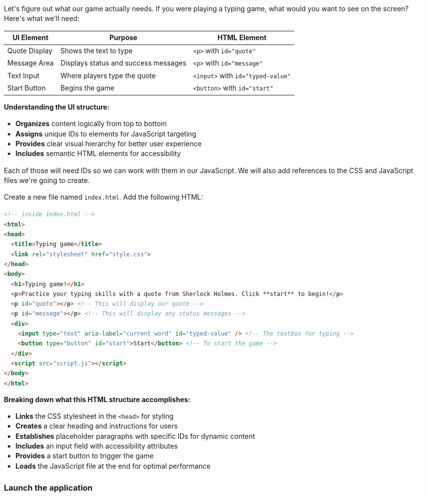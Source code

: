 Let's figure out what our game actually needs. If you were playing a typing game, what would you want to see on the screen? Here's what we'll need:

| UI Element | Purpose | HTML Element |
|------------|---------|-------------|
| Quote Display | Shows the text to type | `<p>` with `id="quote"` |
| Message Area | Displays status and success messages | `<p>` with `id="message"` |
| Text Input | Where players type the quote | `<input>` with `id="typed-value"` |
| Start Button | Begins the game | `<button>` with `id="start"` |

**Understanding the UI structure:**
- **Organizes** content logically from top to bottom
- **Assigns** unique IDs to elements for JavaScript targeting
- **Provides** clear visual hierarchy for better user experience
- **Includes** semantic HTML elements for accessibility

Each of those will need IDs so we can work with them in our JavaScript. We will also add references to the CSS and JavaScript files we're going to create.

Create a new file named `index.html`. Add the following HTML:

```html
<!-- inside index.html -->
<html>
<head>
  <title>Typing game</title>
  <link rel="stylesheet" href="style.css">
</head>
<body>
  <h1>Typing game!</h1>
  <p>Practice your typing skills with a quote from Sherlock Holmes. Click **start** to begin!</p>
  <p id="quote"></p> <!-- This will display our quote -->
  <p id="message"></p> <!-- This will display any status messages -->
  <div>
    <input type="text" aria-label="current word" id="typed-value" /> <!-- The textbox for typing -->
    <button type="button" id="start">Start</button> <!-- To start the game -->
  </div>
  <script src="script.js"></script>
</body>
</html>
```

**Breaking down what this HTML structure accomplishes:**
- **Links** the CSS stylesheet in the `<head>` for styling
- **Creates** a clear heading and instructions for users
- **Establishes** placeholder paragraphs with specific IDs for dynamic content
- **Includes** an input field with accessibility attributes
- **Provides** a start button to trigger the game
- **Loads** the JavaScript file at the end for optimal performance

### Launch the application
